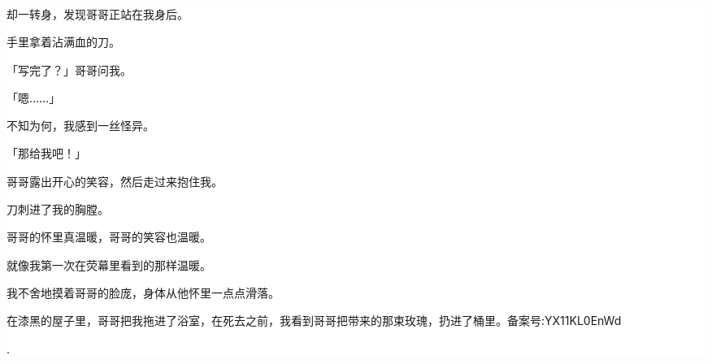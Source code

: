 却一转身，发现哥哥正站在我身后。

手里拿着沾满血的刀。

「写完了？」哥哥问我。

「嗯……」

不知为何，我感到一丝怪异。

「那给我吧！」

哥哥露出开心的笑容，然后走过来抱住我。

刀刺进了我的胸膛。

哥哥的怀里真温暖，哥哥的笑容也温暖。

就像我第一次在荧幕里看到的那样温暖。

我不舍地摸着哥哥的脸庞，身体从他怀里一点点滑落。

在漆黑的屋子里，哥哥把我拖进了浴室，在死去之前，我看到哥哥把带来的那束玫瑰，扔进了桶里。备案号:YX11KL0EnWd

.